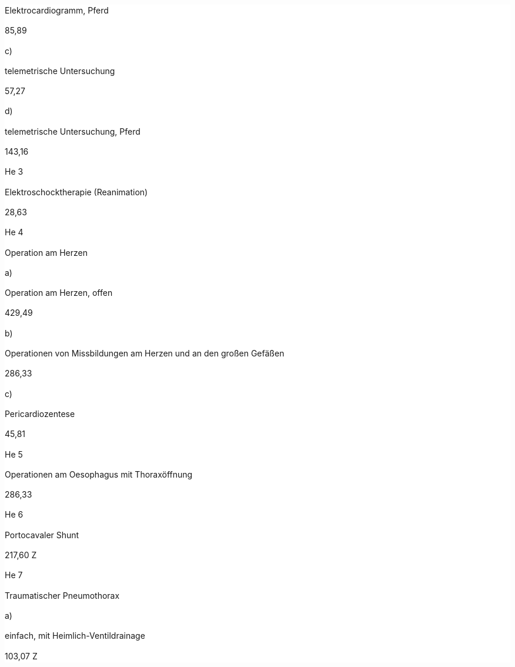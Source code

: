 Elektrocardiogramm, Pferd

85,89

c)

telemetrische Untersuchung

57,27

d)

telemetrische Untersuchung, Pferd

143,16

He 3

Elektroschocktherapie (Reanimation)

28,63

He 4

Operation am Herzen

a)

Operation am Herzen, offen

429,49

b)

Operationen von Missbildungen am Herzen und an den großen Gefäßen

286,33

c)

Pericardiozentese

45,81

He 5

Operationen am Oesophagus mit Thoraxöffnung

286,33

He 6

Portocavaler Shunt

217,60 Z

He 7

Traumatischer Pneumothorax

a)

einfach, mit Heimlich-Ventildrainage

103,07 Z
